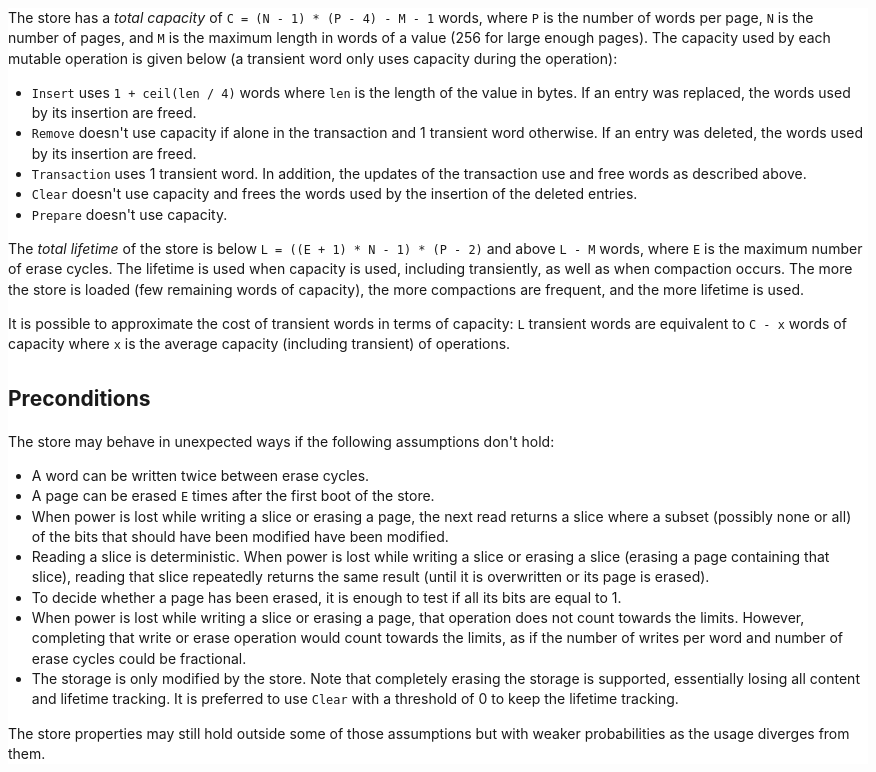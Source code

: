 The store has a _total capacity_ of `C = (N - 1) * (P - 4) - M - 1` words, where
`P` is the number of words per page, `N` is the number of pages, and `M` is the
maximum length in words of a value (256 for large enough pages). The capacity
used by each mutable operation is given below (a transient word only uses
capacity during the operation):
-   `Insert` uses `1 + ceil(len / 4)` words where `len` is the length of the
    value in bytes. If an entry was replaced, the words used by its insertion
    are freed.
-   `Remove` doesn't use capacity if alone in the transaction and 1 transient
    word otherwise. If an entry was deleted, the words used by its insertion are
    freed.
-   `Transaction` uses 1 transient word. In addition, the updates of the
    transaction use and free words as described above.
-   `Clear` doesn't use capacity and frees the words used by the insertion of
    the deleted entries.
-   `Prepare` doesn't use capacity.

The _total lifetime_ of the store is below `L = ((E + 1) * N - 1) * (P - 2)` and
above `L - M` words, where `E` is the maximum number of erase cycles. The
lifetime is used when capacity is used, including transiently, as well as when
compaction occurs. The more the store is loaded (few remaining words of
capacity), the more compactions are frequent, and the more lifetime is used.

It is possible to approximate the cost of transient words in terms of capacity:
`L` transient words are equivalent to `C - x` words of capacity where `x` is the
average capacity (including transient) of operations.

## Preconditions

The store may behave in unexpected ways if the following assumptions don't hold:
-   A word can be written twice between erase cycles.
-   A page can be erased `E` times after the first boot of the store.
-   When power is lost while writing a slice or erasing a page, the next read
    returns a slice where a subset (possibly none or all) of the bits that
    should have been modified have been modified.
-   Reading a slice is deterministic. When power is lost while writing a slice
    or erasing a slice (erasing a page containing that slice), reading that
    slice repeatedly returns the same result (until it is overwritten or its
    page is erased).
-   To decide whether a page has been erased, it is enough to test if all its
    bits are equal to 1.
-   When power is lost while writing a slice or erasing a page, that operation
    does not count towards the limits. However, completing that write or erase
    operation would count towards the limits, as if the number of writes per
    word and number of erase cycles could be fractional.
-   The storage is only modified by the store. Note that completely erasing the
    storage is supported, essentially losing all content and lifetime tracking.
    It is preferred to use `Clear` with a threshold of 0 to keep the lifetime
    tracking.

The store properties may still hold outside some of those assumptions but with
weaker probabilities as the usage diverges from them.
